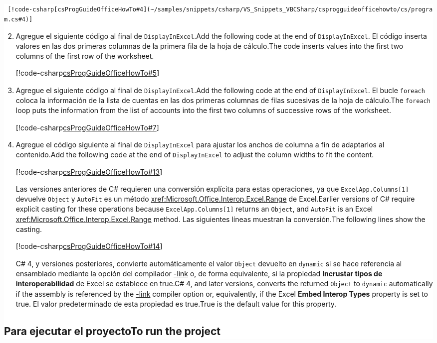 
     [!code-csharp[csProgGuideOfficeHowTo#4](~/samples/snippets/csharp/VS_Snippets_VBCSharp/csprogguideofficehowto/cs/program.cs#4)]

2. <span data-ttu-id="c1188-137">Agregue el siguiente código al final de `DisplayInExcel`.</span><span class="sxs-lookup"><span data-stu-id="c1188-137">Add the following code at the end of `DisplayInExcel`.</span></span> <span data-ttu-id="c1188-138">El código inserta valores en las dos primeras columnas de la primera fila de la hoja de cálculo.</span><span class="sxs-lookup"><span data-stu-id="c1188-138">The code inserts values into the first two columns of the first row of the worksheet.</span></span>

     [!code-csharp[csProgGuideOfficeHowTo#5](~/samples/snippets/csharp/VS_Snippets_VBCSharp/csprogguideofficehowto/cs/program.cs#5)]

3. <span data-ttu-id="c1188-139">Agregue el siguiente código al final de `DisplayInExcel`.</span><span class="sxs-lookup"><span data-stu-id="c1188-139">Add the following code at the end of `DisplayInExcel`.</span></span> <span data-ttu-id="c1188-140">El bucle `foreach` coloca la información de la lista de cuentas en las dos primeras columnas de filas sucesivas de la hoja de cálculo.</span><span class="sxs-lookup"><span data-stu-id="c1188-140">The `foreach` loop puts the information from the list of accounts into the first two columns of successive rows of the worksheet.</span></span>

     [!code-csharp[csProgGuideOfficeHowTo#7](~/samples/snippets/csharp/VS_Snippets_VBCSharp/csprogguideofficehowto/cs/program.cs#7)]

4. <span data-ttu-id="c1188-141">Agregue el código siguiente al final de `DisplayInExcel` para ajustar los anchos de columna a fin de adaptarlos al contenido.</span><span class="sxs-lookup"><span data-stu-id="c1188-141">Add the following code at the end of `DisplayInExcel` to adjust the column widths to fit the content.</span></span>

     [!code-csharp[csProgGuideOfficeHowTo#13](~/samples/snippets/csharp/VS_Snippets_VBCSharp/csprogguideofficehowto/cs/program.cs#13)]

     <span data-ttu-id="c1188-142">Las versiones anteriores de C# requieren una conversión explícita para estas operaciones, ya que `ExcelApp.Columns[1]` devuelve `Object` y `AutoFit` es un método <xref:Microsoft.Office.Interop.Excel.Range> de Excel.</span><span class="sxs-lookup"><span data-stu-id="c1188-142">Earlier versions of C# require explicit casting for these operations because `ExcelApp.Columns[1]` returns an `Object`, and `AutoFit` is an Excel <xref:Microsoft.Office.Interop.Excel.Range> method.</span></span> <span data-ttu-id="c1188-143">Las siguientes líneas muestran la conversión.</span><span class="sxs-lookup"><span data-stu-id="c1188-143">The following lines show the casting.</span></span>

     [!code-csharp[csProgGuideOfficeHowTo#14](~/samples/snippets/csharp/VS_Snippets_VBCSharp/csprogguideofficehowto/cs/program.cs#14)]

     <span data-ttu-id="c1188-144">C# 4, y versiones posteriores, convierte automáticamente el valor `Object` devuelto en `dynamic` si se hace referencia al ensamblado mediante la opción del compilador [-link](../../language-reference/compiler-options/link-compiler-option.md) o, de forma equivalente, si la propiedad **Incrustar tipos de interoperabilidad** de Excel se establece en true.</span><span class="sxs-lookup"><span data-stu-id="c1188-144">C# 4, and later versions, converts the returned `Object` to `dynamic` automatically if the assembly is referenced by the [-link](../../language-reference/compiler-options/link-compiler-option.md) compiler option or, equivalently, if the Excel **Embed Interop Types** property is set to true.</span></span> <span data-ttu-id="c1188-145">El valor predeterminado de esta propiedad es true.</span><span class="sxs-lookup"><span data-stu-id="c1188-145">True is the default value for this property.</span></span>

## <a name="to-run-the-project"></a><span data-ttu-id="c1188-146">Para ejecutar el proyecto</span><span class="sxs-lookup"><span data-stu-id="c1188-146">To run the project</span></span>
